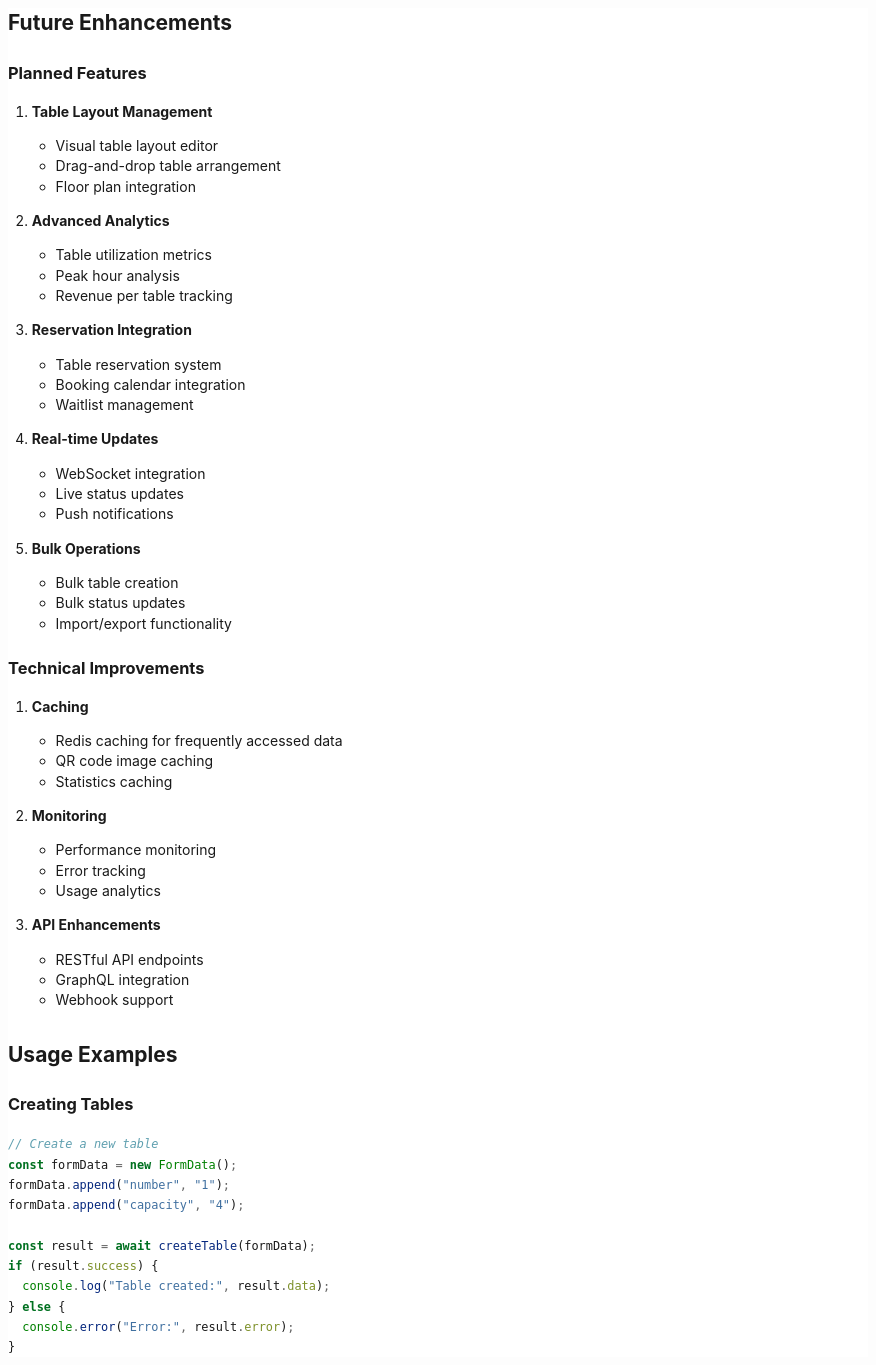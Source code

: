 ## Future Enhancements

### Planned Features

1. **Table Layout Management**
   - Visual table layout editor
   - Drag-and-drop table arrangement
   - Floor plan integration

2. **Advanced Analytics**
   - Table utilization metrics
   - Peak hour analysis
   - Revenue per table tracking

3. **Reservation Integration**
   - Table reservation system
   - Booking calendar integration
   - Waitlist management

4. **Real-time Updates**
   - WebSocket integration
   - Live status updates
   - Push notifications

5. **Bulk Operations**
   - Bulk table creation
   - Bulk status updates
   - Import/export functionality

### Technical Improvements

1. **Caching**
   - Redis caching for frequently accessed data
   - QR code image caching
   - Statistics caching

2. **Monitoring**
   - Performance monitoring
   - Error tracking
   - Usage analytics

3. **API Enhancements**
   - RESTful API endpoints
   - GraphQL integration
   - Webhook support

## Usage Examples

### Creating Tables

```typescript
// Create a new table
const formData = new FormData();
formData.append("number", "1");
formData.append("capacity", "4");

const result = await createTable(formData);
if (result.success) {
  console.log("Table created:", result.data);
} else {
  console.error("Error:", result.error);
}
```
